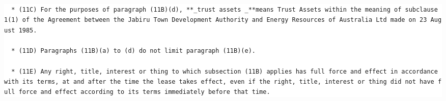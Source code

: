       * (11C) For the purposes of paragraph (11B)(d), **_trust assets _**means Trust Assets within the meaning of subclause 1(1) of the Agreement between the Jabiru Town Development Authority and Energy Resources of Australia Ltd made on 23 August 1985.

      * (11D) Paragraphs (11B)(a) to (d) do not limit paragraph (11B)(e).

      * (11E) Any right, title, interest or thing to which subsection (11B) applies has full force and effect in accordance with its terms, at and after the time the lease takes effect, even if the right, title, interest or thing did not have full force and effect according to its terms immediately before that time.


